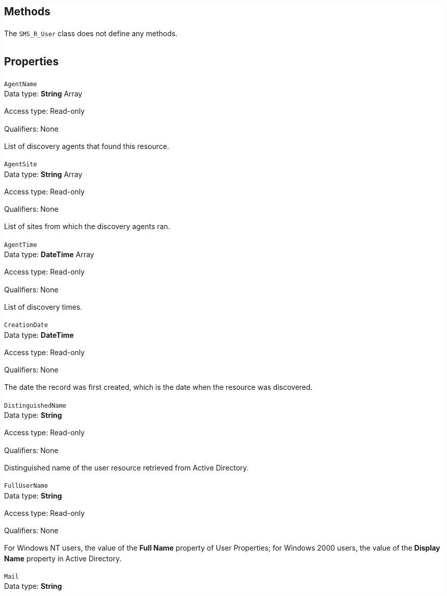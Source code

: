 ## Methods  
 The `SMS_R_User` class does not define any methods.  
  
## Properties  
 `AgentName`  
 Data type: **String** Array  
  
 Access type: Read-only  
  
 Qualifiers: None  
  
 List of discovery agents that found this resource.  
  
 `AgentSite`  
 Data type: **String** Array  
  
 Access type: Read-only  
  
 Qualifiers: None  
  
 List of sites from which the discovery agents ran.  
  
 `AgentTime`  
 Data type: **DateTime** Array  
  
 Access type: Read-only  
  
 Qualifiers: None  
  
 List of discovery times.  
  
 `CreationDate`  
 Data type: **DateTime**  
  
 Access type: Read-only  
  
 Qualifiers: None  
  
 The date the record was first created, which is the date when the resource was discovered.  
  
 `DistinguishedName`  
 Data type: **String**  
  
 Access type: Read-only  
  
 Qualifiers: None  
  
 Distinguished name of the user resource retrieved from Active Directory.  
  
 `FullUserName`  
 Data type: **String**  
  
 Access type: Read-only  
  
 Qualifiers: None  
  
 For Windows NT users, the value of the **Full Name** property of User Properties; for Windows 2000 users, the value of the **Display Name** property in Active Directory.  
  
 `Mail`  
 Data type: **String**  
  